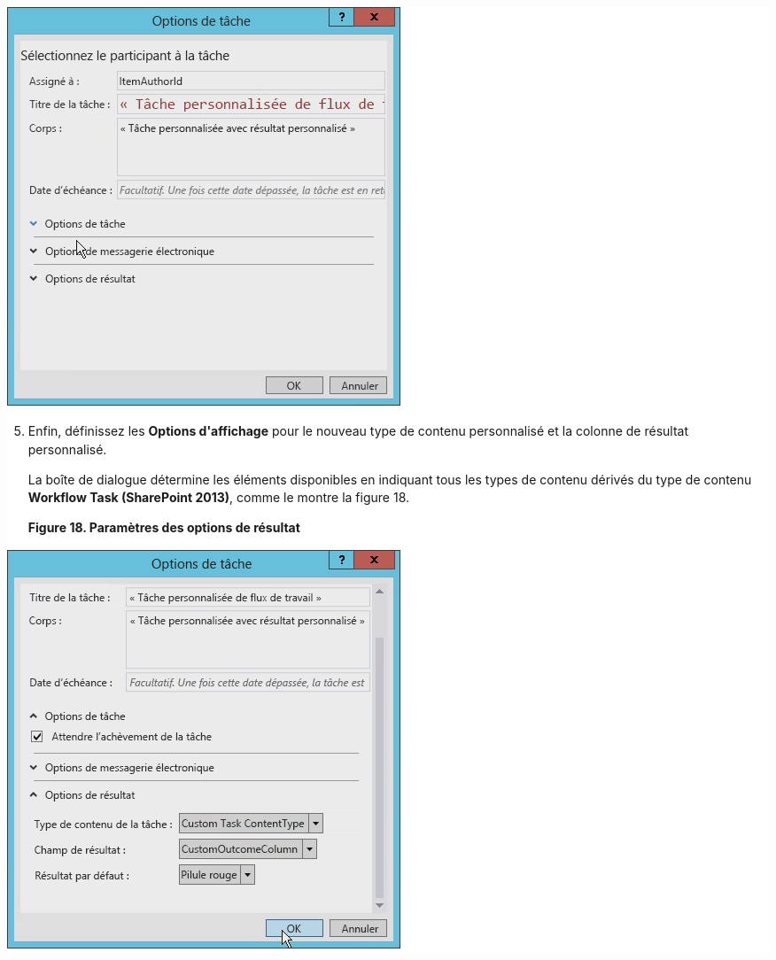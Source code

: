![WorkingWithTasksSharePointWorkflowsFig17](images/WorkingWithTasksSharePointWorkflowsFig17.png)
  

  

  
5. Enfin, définissez les **Options d'affichage** pour le nouveau type de contenu personnalisé et la colonne de résultat personnalisé.
    
    La boîte de dialogue détermine les éléments disponibles en indiquant tous les types de contenu dérivés du type de contenu **Workflow Task (SharePoint 2013)**, comme le montre la figure 18.
    

   **Figure 18. Paramètres des options de résultat**

  

![WorkingWithTasksSharePointWorkflowsFig18](images/WorkingWithTasksSharePointWorkflowsFig18.png)
  